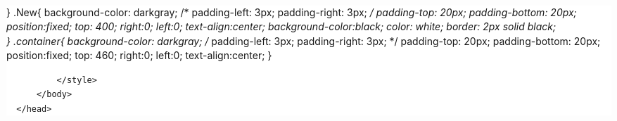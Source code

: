  }
  .New{
    background-color: darkgray;
        /* padding-left: 3px;
        padding-right: 3px; */
        padding-top: 20px;
        padding-bottom: 20px;
        position:fixed;
        top: 400;
        right:0;
        left:0;
        text-align:center;
    background-color:black;
  color: white;
  border: 2px solid black;    
  }
  .container{
    background-color: darkgray;
        /* padding-left: 3px;
        padding-right: 3px; */
        padding-top: 20px;
        padding-bottom: 20px;
        position:fixed;
        top: 460;
        right:0;
        left:0;
        text-align:center;
  }
 
              </style>
          </body>
      </head>
  </html>
